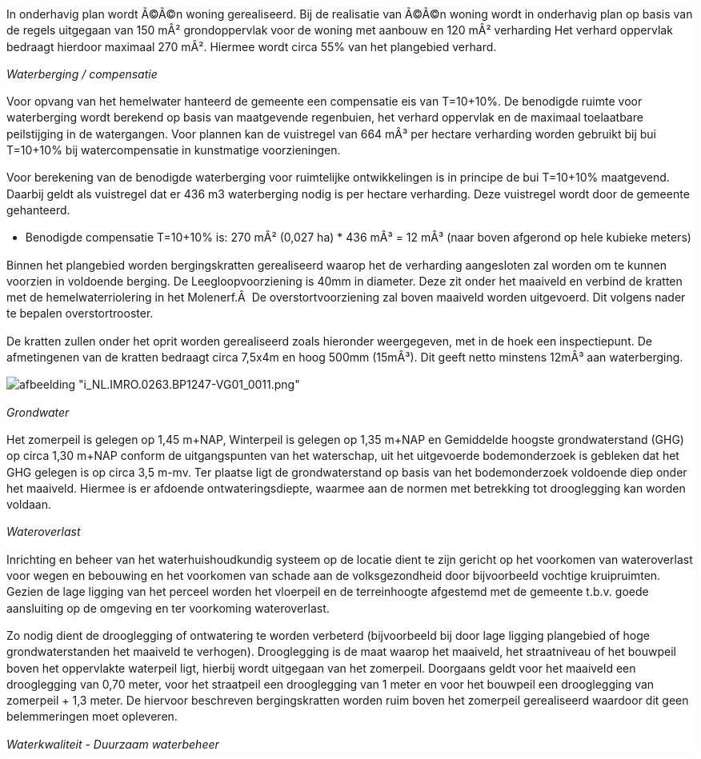 In onderhavig plan wordt Ã©Ã©n woning gerealiseerd. Bij de realisatie van Ã©Ã©n woning wordt in onderhavig plan op basis van de regels uitgegaan van 150 mÂ² grondoppervlak voor de woning met aanbouw en 120 mÂ² verharding Het verhard oppervlak bedraagt hierdoor maximaal 270 mÂ². Hiermee wordt circa 55% van het plangebied verhard.

*Waterberging / compensatie*

Voor opvang van het hemelwater hanteerd de gemeente een compensatie eis van T\=10\+10%. De benodigde ruimte voor waterberging wordt berekend op basis van maatgevende regenbuien, het verhard oppervlak en de maximaal toelaatbare peilstijging in de watergangen. Voor plannen kan de vuistregel van 664 mÂ³ per hectare verharding worden gebruikt bij bui T\=10\+10% bij watercompensatie in kunstmatige voorzieningen.

Voor berekening van de benodigde waterberging voor ruimtelijke ontwikkelingen is in principe de bui T\=10\+10% maatgevend. Daarbij geldt als vuistregel dat er 436 m3 waterberging nodig is per hectare verharding. Deze vuistregel wordt door de gemeente gehanteerd.

* Benodigde compensatie T\=10\+10% is: 270 mÂ² (0,027 ha) \* 436 mÂ³ \= 12 mÂ³ (naar boven afgerond op hele kubieke meters)

Binnen het plangebied worden bergingskratten gerealiseerd waarop het de verharding aangesloten zal worden om te kunnen voorzien in voldoende berging. De Leegloopvoorziening is 40mm in diameter. Deze zit onder het maaiveld en verbind de kratten met de hemelwaterriolering in het Molenerf.Â  De overstortvoorziening zal boven maaiveld worden uitgevoerd. Dit volgens nader te bepalen overstortrooster.

De kratten zullen onder het oprit worden gerealiseerd zoals hieronder weergegeven, met in de hoek een inspectiepunt. De afmetingenen van de kratten bedraagt circa 7,5x4m en hoog 500mm (15mÂ³). Dit geeft netto minstens 12mÂ³ aan waterberging.

![afbeelding "i_NL.IMRO.0263.BP1247-VG01_0011.png"](i_NL.IMRO.0263.BP1247-VG01_0011.png)

*Grondwater*

Het zomerpeil is gelegen op 1,45 m\+NAP, Winterpeil is gelegen op 1,35 m\+NAP en Gemiddelde hoogste grondwaterstand (GHG) op circa 1,30 m\+NAP conform de uitgangspunten van het waterschap, uit het uitgevoerde bodemonderzoek is gebleken dat het GHG gelegen is op circa 3,5 m\-mv. Ter plaatse ligt de grondwaterstand op basis van het bodemonderzoek voldoende diep onder het maaiveld. Hiermee is er afdoende ontwateringsdiepte, waarmee aan de normen met betrekking tot drooglegging kan worden voldaan.

*Wateroverlast*

Inrichting en beheer van het waterhuishoudkundig systeem op de locatie dient te zijn gericht op het voorkomen van wateroverlast voor wegen en bebouwing en het voorkomen van schade aan de volksgezondheid door bijvoorbeeld vochtige kruipruimten. Gezien de lage ligging van het perceel worden het vloerpeil en de terreinhoogte afgestemd met de gemeente t.b.v. goede aansluiting op de omgeving en ter voorkoming wateroverlast.

Zo nodig dient de drooglegging of ontwatering te worden verbeterd (bijvoorbeeld bij door lage ligging plangebied of hoge grondwaterstanden het maaiveld te verhogen). Drooglegging is de maat waarop het maaiveld, het straatniveau of het bouwpeil boven het oppervlakte waterpeil ligt, hierbij wordt uitgegaan van het zomerpeil. Doorgaans geldt voor het maaiveld een drooglegging van 0,70 meter, voor het straatpeil een drooglegging van 1 meter en voor het bouwpeil een drooglegging van zomerpeil \+ 1,3 meter. De hiervoor beschreven bergingskratten worden ruim boven het zomerpeil gerealiseerd waardoor dit geen belemmeringen moet opleveren.

*Waterkwaliteit \- Duurzaam waterbeheer*
